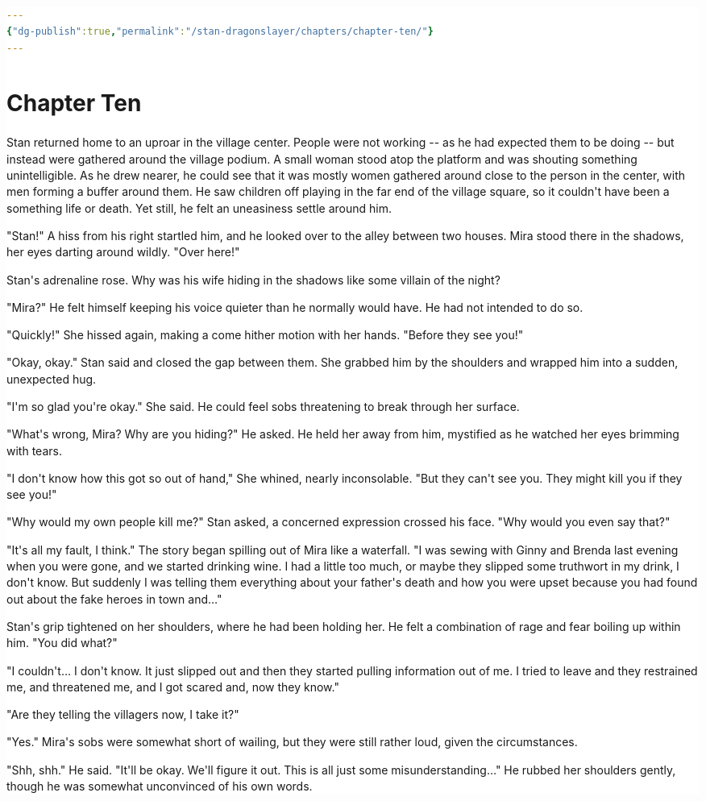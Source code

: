 ```yaml
---
{"dg-publish":true,"permalink":"/stan-dragonslayer/chapters/chapter-ten/"}
---
```


# Chapter Ten

Stan returned home to an uproar in the village center. People were not working -- as he had expected them to be doing -- but instead were gathered around the village podium. A small woman stood atop the platform and was shouting something unintelligible. As he drew nearer, he could see that it was mostly women gathered around close to the person in the center, with men forming a buffer around them. He saw children off playing in the far end of the village square, so it couldn't have been a something life or death. Yet still, he felt an uneasiness settle around him.

"Stan!" A hiss from his right startled him, and he looked over to the alley between two houses. Mira stood there in the shadows, her eyes darting around wildly. "Over here!"

Stan's adrenaline rose. Why was his wife hiding in the shadows like some villain of the night? 

"Mira?" He felt himself keeping his voice quieter than he normally would have. He had not intended to do so.

"Quickly!" She hissed again, making a come hither motion with her hands. "Before they see you!"

"Okay, okay." Stan said and closed the gap between them. She grabbed him by the shoulders and wrapped him into a sudden, unexpected hug.

"I'm so glad you're okay." She said. He could feel sobs threatening to break through her surface.

"What's wrong, Mira? Why are you hiding?" He asked. He held her away from him, mystified as he watched her eyes brimming with tears. 

"I don't know how this got so out of hand," She whined, nearly inconsolable. "But they can't see you. They might kill you if they see you!"

"Why would my own people kill me?" Stan asked, a concerned expression crossed his face. "Why would you even say that?"

"It's all my fault, I think." The story began spilling out of Mira like a waterfall. "I was sewing with Ginny and Brenda last evening when you were gone, and we started drinking wine. I had a little too much, or maybe they slipped some truthwort in my drink, I don't know. But suddenly I was telling them everything about your father's death and how you were upset because you had found out about the fake heroes in town and…"

Stan's grip tightened on her shoulders, where he had been holding her. He felt a combination of rage and fear boiling up within him. "You did what?"

"I couldn't… I don't know. It just slipped out and then they started pulling information out of me. I tried to leave and they restrained me, and threatened me, and I got scared and, now they know."

"Are they telling the villagers now, I take it?"

"Yes." Mira's sobs were somewhat short of wailing, but they were still rather loud, given the circumstances.

"Shh, shh." He said. "It'll be okay. We'll figure it out. This is all just some misunderstanding…" He rubbed her shoulders gently, though he was somewhat unconvinced of his own words.
